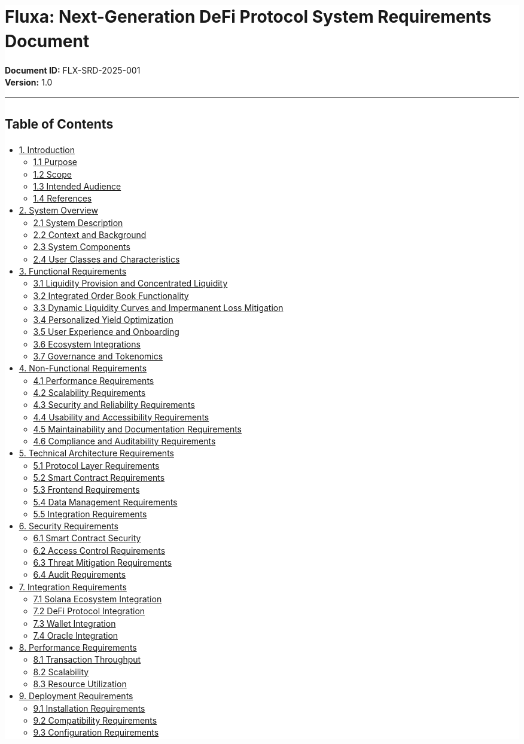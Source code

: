 # Fluxa: Next-Generation DeFi Protocol System Requirements Document

**Document ID:** FLX-SRD-2025-001  
**Version:** 1.0

---

## Table of Contents

- [1. Introduction](#1-introduction)
  - [1.1 Purpose](#11-purpose)
  - [1.2 Scope](#12-scope)
  - [1.3 Intended Audience](#13-intended-audience)
  - [1.4 References](#14-references)
- [2. System Overview](#2-system-overview)
  - [2.1 System Description](#21-system-description)
  - [2.2 Context and Background](#22-context-and-background)
  - [2.3 System Components](#23-system-components)
  - [2.4 User Classes and Characteristics](#24-user-classes-and-characteristics)
- [3. Functional Requirements](#3-functional-requirements)
  - [3.1 Liquidity Provision and Concentrated Liquidity](#31-liquidity-provision-and-concentrated-liquidity)
  - [3.2 Integrated Order Book Functionality](#32-integrated-order-book-functionality)
  - [3.3 Dynamic Liquidity Curves and Impermanent Loss Mitigation](#33-dynamic-liquidity-curves-and-impermanent-loss-mitigation)
  - [3.4 Personalized Yield Optimization](#34-personalized-yield-optimization)
  - [3.5 User Experience and Onboarding](#35-user-experience-and-onboarding)
  - [3.6 Ecosystem Integrations](#36-ecosystem-integrations)
  - [3.7 Governance and Tokenomics](#37-governance-and-tokenomics)
- [4. Non-Functional Requirements](#4-non-functional-requirements)
  - [4.1 Performance Requirements](#41-performance-requirements)
  - [4.2 Scalability Requirements](#42-scalability-requirements)
  - [4.3 Security and Reliability Requirements](#43-security-and-reliability-requirements)
  - [4.4 Usability and Accessibility Requirements](#44-usability-and-accessibility-requirements)
  - [4.5 Maintainability and Documentation Requirements](#45-maintainability-and-documentation-requirements)
  - [4.6 Compliance and Auditability Requirements](#46-compliance-and-auditability-requirements)
- [5. Technical Architecture Requirements](#5-technical-architecture-requirements)
  - [5.1 Protocol Layer Requirements](#51-protocol-layer-requirements)
  - [5.2 Smart Contract Requirements](#52-smart-contract-requirements)
  - [5.3 Frontend Requirements](#53-frontend-requirements)
  - [5.4 Data Management Requirements](#54-data-management-requirements)
  - [5.5 Integration Requirements](#55-integration-requirements)
- [6. Security Requirements](#6-security-requirements)
  - [6.1 Smart Contract Security](#61-smart-contract-security)
  - [6.2 Access Control Requirements](#62-access-control-requirements)
  - [6.3 Threat Mitigation Requirements](#63-threat-mitigation-requirements)
  - [6.4 Audit Requirements](#64-audit-requirements)
- [7. Integration Requirements](#7-integration-requirements)
  - [7.1 Solana Ecosystem Integration](#71-solana-ecosystem-integration)
  - [7.2 DeFi Protocol Integration](#72-defi-protocol-integration)
  - [7.3 Wallet Integration](#73-wallet-integration)
  - [7.4 Oracle Integration](#74-oracle-integration)
- [8. Performance Requirements](#8-performance-requirements)
  - [8.1 Transaction Throughput](#81-transaction-throughput)
  - [8.2 Scalability](#82-scalability)
  - [8.3 Resource Utilization](#83-resource-utilization)
- [9. Deployment Requirements](#9-deployment-requirements)
  - [9.1 Installation Requirements](#91-installation-requirements)
  - [9.2 Compatibility Requirements](#92-compatibility-requirements)
  - [9.3 Configuration Requirements](#93-configuration-requirements)